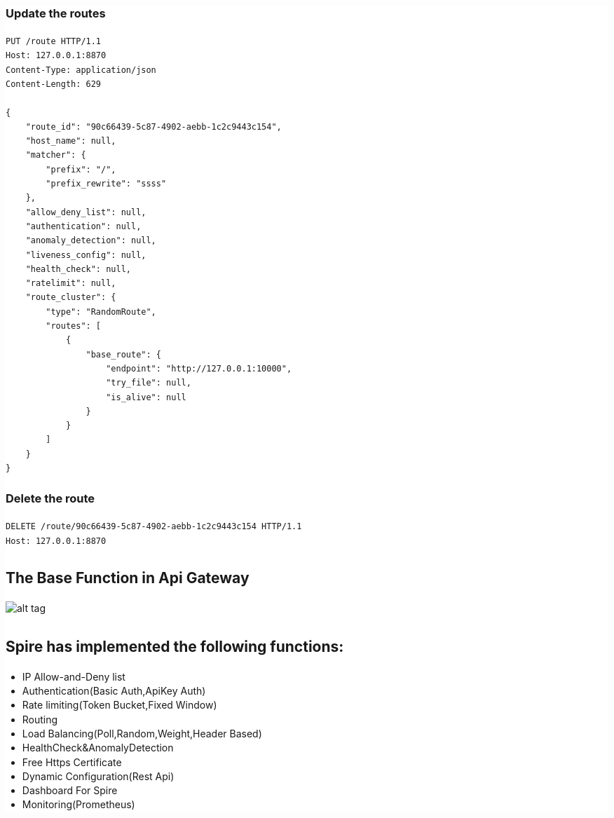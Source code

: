 ### Update the routes

```
PUT /route HTTP/1.1
Host: 127.0.0.1:8870
Content-Type: application/json
Content-Length: 629

{
    "route_id": "90c66439-5c87-4902-aebb-1c2c9443c154",
    "host_name": null,
    "matcher": {
        "prefix": "/",
        "prefix_rewrite": "ssss"
    },
    "allow_deny_list": null,
    "authentication": null,
    "anomaly_detection": null,
    "liveness_config": null,
    "health_check": null,
    "ratelimit": null,
    "route_cluster": {
        "type": "RandomRoute",
        "routes": [
            {
                "base_route": {
                    "endpoint": "http://127.0.0.1:10000",
                    "try_file": null,
                    "is_alive": null
                }
            }
        ]
    }
}
```

### Delete the route

```
DELETE /route/90c66439-5c87-4902-aebb-1c2c9443c154 HTTP/1.1
Host: 127.0.0.1:8870
```

## <span id="api-gateway">The Base Function in Api Gateway</span>

![alt tag](https://raw.githubusercontent.com/lsk569937453/image_repo/main/api-gateway.png)

## Spire has implemented the following functions:

- IP Allow-and-Deny list
- Authentication(Basic Auth,ApiKey Auth)
- Rate limiting(Token Bucket,Fixed Window)
- Routing
- Load Balancing(Poll,Random,Weight,Header Based)
- HealthCheck&AnomalyDetection
- Free Https Certificate
- Dynamic Configuration(Rest Api)
- Dashboard For Spire
- Monitoring(Prometheus)
